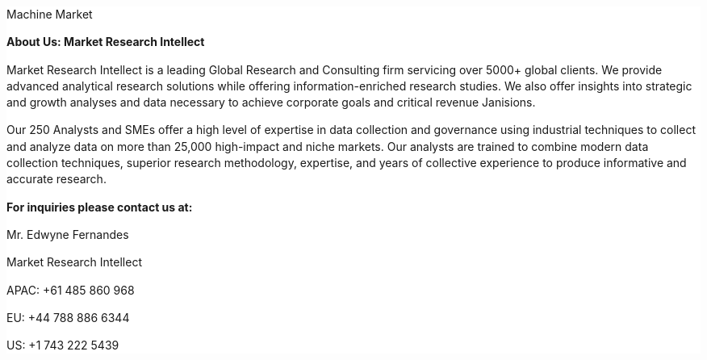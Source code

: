 Machine Market</a></span></p><p><strong><span class="font-[700]">About Us: Market Research Intellect</span></strong></p><p><span class="">Market Research Intellect is a leading Global Research and Consulting firm servicing over 5000+ global clients. We provide advanced analytical research solutions while offering information-enriched research studies.&nbsp;</span>We also offer insights into strategic and growth analyses and data necessary to achieve corporate goals and critical revenue Janisions.</p><p><span class="">Our 250 Analysts and SMEs offer a high level of expertise in data collection and governance using industrial techniques to collect and analyze data on more than 25,000 high-impact and niche markets. Our analysts are trained to combine modern data collection techniques, superior research methodology, expertise, and years of collective experience to produce informative and accurate research.</span></p><p><strong>For inquiries please contact us at:</strong></p><p>Mr. Edwyne Fernandes</p><p>Market Research Intellect</p><p>APAC: +61 485 860 968</p><p>EU: +44 788 886 6344</p><p>US: +1 743 222 5439</p>

